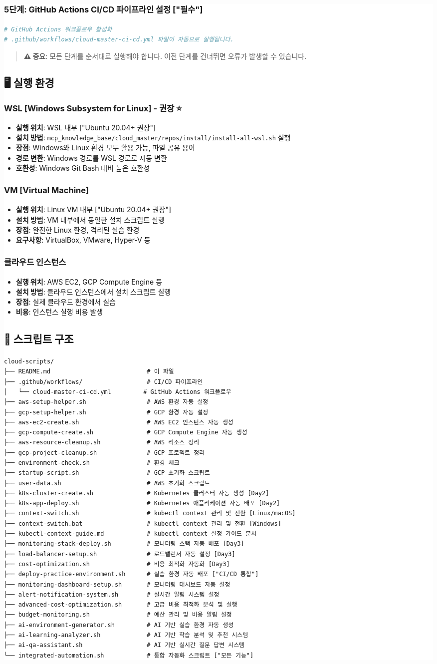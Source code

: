 ### **5단계: GitHub Actions CI/CD 파이프라인 설정 ["필수"]**
```bash
# GitHub Actions 워크플로우 활성화
# .github/workflows/cloud-master-ci-cd.yml 파일이 자동으로 실행됩니다.
```

> **⚠️ 중요**: 모든 단계를 순서대로 실행해야 합니다. 이전 단계를 건너뛰면 오류가 발생할 수 있습니다.

## 🖥️ 실행 환경

### **WSL [Windows Subsystem for Linux] - 권장** ⭐
- **실행 위치**: WSL 내부 ["Ubuntu 20.04+ 권장"]
- **설치 방법**: `mcp_knowledge_base/cloud_master/repos/install/install-all-wsl.sh` 실행
- **장점**: Windows와 Linux 환경 모두 활용 가능, 파일 공유 용이
- **경로 변환**: Windows 경로를 WSL 경로로 자동 변환
- **호환성**: Windows Git Bash 대비 높은 호환성

### **VM [Virtual Machine]**
- **실행 위치**: Linux VM 내부 ["Ubuntu 20.04+ 권장"]
- **설치 방법**: VM 내부에서 동일한 설치 스크립트 실행
- **장점**: 완전한 Linux 환경, 격리된 실습 환경
- **요구사항**: VirtualBox, VMware, Hyper-V 등

### **클라우드 인스턴스**
- **실행 위치**: AWS EC2, GCP Compute Engine 등
- **설치 방법**: 클라우드 인스턴스에서 설치 스크립트 실행
- **장점**: 실제 클라우드 환경에서 실습
- **비용**: 인스턴스 실행 비용 발생

## 📁 스크립트 구조

```
cloud-scripts/
├── README.md                           # 이 파일
├── .github/workflows/                  # CI/CD 파이프라인
│   └── cloud-master-ci-cd.yml         # GitHub Actions 워크플로우
├── aws-setup-helper.sh                 # AWS 환경 자동 설정
├── gcp-setup-helper.sh                 # GCP 환경 자동 설정
├── aws-ec2-create.sh                   # AWS EC2 인스턴스 자동 생성
├── gcp-compute-create.sh               # GCP Compute Engine 자동 생성
├── aws-resource-cleanup.sh             # AWS 리소스 정리
├── gcp-project-cleanup.sh              # GCP 프로젝트 정리
├── environment-check.sh                # 환경 체크
├── startup-script.sh                   # GCP 초기화 스크립트
├── user-data.sh                        # AWS 초기화 스크립트
├── k8s-cluster-create.sh               # Kubernetes 클러스터 자동 생성 [Day2]
├── k8s-app-deploy.sh                   # Kubernetes 애플리케이션 자동 배포 [Day2]
├── context-switch.sh                   # kubectl context 관리 및 전환 [Linux/macOS]
├── context-switch.bat                  # kubectl context 관리 및 전환 [Windows]
├── kubectl-context-guide.md            # kubectl context 설정 가이드 문서
├── monitoring-stack-deploy.sh          # 모니터링 스택 자동 배포 [Day3]
├── load-balancer-setup.sh              # 로드밸런서 자동 설정 [Day3]
├── cost-optimization.sh                # 비용 최적화 자동화 [Day3]
├── deploy-practice-environment.sh      # 실습 환경 자동 배포 ["CI/CD 통합"]
├── monitoring-dashboard-setup.sh       # 모니터링 대시보드 자동 설정
├── alert-notification-system.sh        # 실시간 알림 시스템 설정
├── advanced-cost-optimization.sh       # 고급 비용 최적화 분석 및 실행
├── budget-monitoring.sh                # 예산 관리 및 비용 알림 설정
├── ai-environment-generator.sh         # AI 기반 실습 환경 자동 생성
├── ai-learning-analyzer.sh             # AI 기반 학습 분석 및 추천 시스템
├── ai-qa-assistant.sh                  # AI 기반 실시간 질문 답변 시스템
└── integrated-automation.sh            # 통합 자동화 스크립트 ["모든 기능"]
```